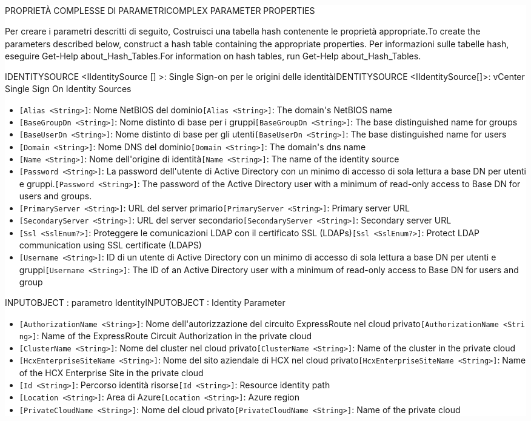 <span data-ttu-id="754c5-152">PROPRIETÀ COMPLESSE DI PARAMETRI</span><span class="sxs-lookup"><span data-stu-id="754c5-152">COMPLEX PARAMETER PROPERTIES</span></span>

<span data-ttu-id="754c5-153">Per creare i parametri descritti di seguito, Costruisci una tabella hash contenente le proprietà appropriate.</span><span class="sxs-lookup"><span data-stu-id="754c5-153">To create the parameters described below, construct a hash table containing the appropriate properties.</span></span> <span data-ttu-id="754c5-154">Per informazioni sulle tabelle hash, eseguire Get-Help about_Hash_Tables.</span><span class="sxs-lookup"><span data-stu-id="754c5-154">For information on hash tables, run Get-Help about_Hash_Tables.</span></span>


<span data-ttu-id="754c5-155">IDENTITYSOURCE <IIdentitySource [] >: Single Sign-on per le origini delle identità</span><span class="sxs-lookup"><span data-stu-id="754c5-155">IDENTITYSOURCE <IIdentitySource[]>: vCenter Single Sign On Identity Sources</span></span>
  - <span data-ttu-id="754c5-156">`[Alias <String>]`: Nome NetBIOS del dominio</span><span class="sxs-lookup"><span data-stu-id="754c5-156">`[Alias <String>]`: The domain's NetBIOS name</span></span>
  - <span data-ttu-id="754c5-157">`[BaseGroupDn <String>]`: Nome distinto di base per i gruppi</span><span class="sxs-lookup"><span data-stu-id="754c5-157">`[BaseGroupDn <String>]`: The base distinguished name for groups</span></span>
  - <span data-ttu-id="754c5-158">`[BaseUserDn <String>]`: Nome distinto di base per gli utenti</span><span class="sxs-lookup"><span data-stu-id="754c5-158">`[BaseUserDn <String>]`: The base distinguished name for users</span></span>
  - <span data-ttu-id="754c5-159">`[Domain <String>]`: Nome DNS del dominio</span><span class="sxs-lookup"><span data-stu-id="754c5-159">`[Domain <String>]`: The domain's dns name</span></span>
  - <span data-ttu-id="754c5-160">`[Name <String>]`: Nome dell'origine di identità</span><span class="sxs-lookup"><span data-stu-id="754c5-160">`[Name <String>]`: The name of the identity source</span></span>
  - <span data-ttu-id="754c5-161">`[Password <String>]`: La password dell'utente di Active Directory con un minimo di accesso di sola lettura a base DN per utenti e gruppi.</span><span class="sxs-lookup"><span data-stu-id="754c5-161">`[Password <String>]`: The password of the Active Directory user with a minimum of read-only access to Base DN for users and groups.</span></span>
  - <span data-ttu-id="754c5-162">`[PrimaryServer <String>]`: URL del server primario</span><span class="sxs-lookup"><span data-stu-id="754c5-162">`[PrimaryServer <String>]`: Primary server URL</span></span>
  - <span data-ttu-id="754c5-163">`[SecondaryServer <String>]`: URL del server secondario</span><span class="sxs-lookup"><span data-stu-id="754c5-163">`[SecondaryServer <String>]`: Secondary server URL</span></span>
  - <span data-ttu-id="754c5-164">`[Ssl <SslEnum?>]`: Proteggere le comunicazioni LDAP con il certificato SSL (LDAPs)</span><span class="sxs-lookup"><span data-stu-id="754c5-164">`[Ssl <SslEnum?>]`: Protect LDAP communication using SSL certificate (LDAPS)</span></span>
  - <span data-ttu-id="754c5-165">`[Username <String>]`: ID di un utente di Active Directory con un minimo di accesso di sola lettura a base DN per utenti e gruppi</span><span class="sxs-lookup"><span data-stu-id="754c5-165">`[Username <String>]`: The ID of an Active Directory user with a minimum of read-only access to Base DN for users and group</span></span>

<span data-ttu-id="754c5-166">INPUTOBJECT <IVMWareIdentity> : parametro Identity</span><span class="sxs-lookup"><span data-stu-id="754c5-166">INPUTOBJECT <IVMWareIdentity>: Identity Parameter</span></span>
  - <span data-ttu-id="754c5-167">`[AuthorizationName <String>]`: Nome dell'autorizzazione del circuito ExpressRoute nel cloud privato</span><span class="sxs-lookup"><span data-stu-id="754c5-167">`[AuthorizationName <String>]`: Name of the ExpressRoute Circuit Authorization in the private cloud</span></span>
  - <span data-ttu-id="754c5-168">`[ClusterName <String>]`: Nome del cluster nel cloud privato</span><span class="sxs-lookup"><span data-stu-id="754c5-168">`[ClusterName <String>]`: Name of the cluster in the private cloud</span></span>
  - <span data-ttu-id="754c5-169">`[HcxEnterpriseSiteName <String>]`: Nome del sito aziendale di HCX nel cloud privato</span><span class="sxs-lookup"><span data-stu-id="754c5-169">`[HcxEnterpriseSiteName <String>]`: Name of the HCX Enterprise Site in the private cloud</span></span>
  - <span data-ttu-id="754c5-170">`[Id <String>]`: Percorso identità risorse</span><span class="sxs-lookup"><span data-stu-id="754c5-170">`[Id <String>]`: Resource identity path</span></span>
  - <span data-ttu-id="754c5-171">`[Location <String>]`: Area di Azure</span><span class="sxs-lookup"><span data-stu-id="754c5-171">`[Location <String>]`: Azure region</span></span>
  - <span data-ttu-id="754c5-172">`[PrivateCloudName <String>]`: Nome del cloud privato</span><span class="sxs-lookup"><span data-stu-id="754c5-172">`[PrivateCloudName <String>]`: Name of the private cloud</span></span>